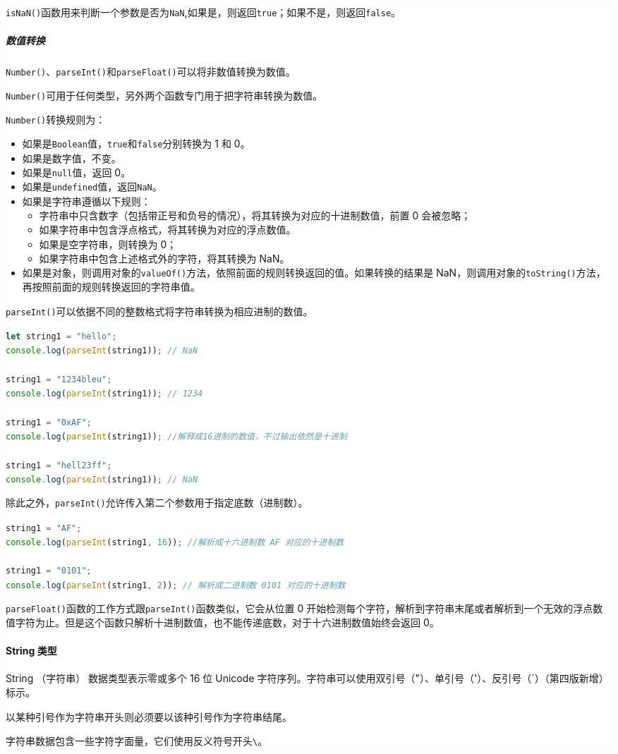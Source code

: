 `isNaN()`函数用来判断一个参数是否为`NaN`,如果是，则返回`true`；如果不是，则返回`false`。

##### 数值转换

`Number()`、`parseInt()`和`parseFloat()`可以将非数值转换为数值。

`Number()`可用于任何类型，另外两个函数专门用于把字符串转换为数值。

`Number()`转换规则为：

- 如果是`Boolean`值，`true`和`false`分别转换为 1 和 0。
- 如果是数字值，不变。
- 如果是`null`值，返回 0。
- 如果是`undefined`值，返回`NaN`。
- 如果是字符串遵循以下规则：
  - 字符串中只含数字（包括带正号和负号的情况），将其转换为对应的十进制数值，前置 0 会被忽略；
  - 如果字符串中包含浮点格式，将其转换为对应的浮点数值。
  - 如果是空字符串，则转换为 0；
  - 如果字符串中包含上述格式外的字符，将其转换为 NaN。
- 如果是对象，则调用对象的`valueOf()`方法，依照前面的规则转换返回的值。如果转换的结果是 NaN，则调用对象的`toString()`方法，再按照前面的规则转换返回的字符串值。

`parseInt()`可以依据不同的整数格式将字符串转换为相应进制的数值。

```js
let string1 = "hello";
console.log(parseInt(string1)); // NaN

string1 = "1234bleu";
console.log(parseInt(string1)); // 1234

string1 = "0xAF";
console.log(parseInt(string1)); //解释成16进制的数值，不过输出依然是十进制

string1 = "hell23ff";
console.log(parseInt(string1)); // NaN
```

除此之外，`parseInt()`允许传入第二个参数用于指定底数（进制数）。

```js
string1 = "AF";
console.log(parseInt(string1, 16)); //解析成十六进制数 AF 对应的十进制数

string1 = "0101";
console.log(parseInt(string1, 2)); // 解析成二进制数 0101 对应的十进制数
```

`parseFloat()`函数的工作方式跟`parseInt()`函数类似，它会从位置 0 开始检测每个字符，解析到字符串末尾或者解析到一个无效的浮点数值字符为止。但是这个函数只解析十进制数值，也不能传递底数，对于十六进制数值始终会返回 0。

#### String 类型

String （字符串） 数据类型表示零或多个 16 位 Unicode 字符序列。字符串可以使用双引号（"）、单引号（'）、反引号（`）（第四版新增）标示。

以某种引号作为字符串开头则必须要以该种引号作为字符串结尾。

字符串数据包含一些字符字面量，它们使用反义符号开头`\`。
